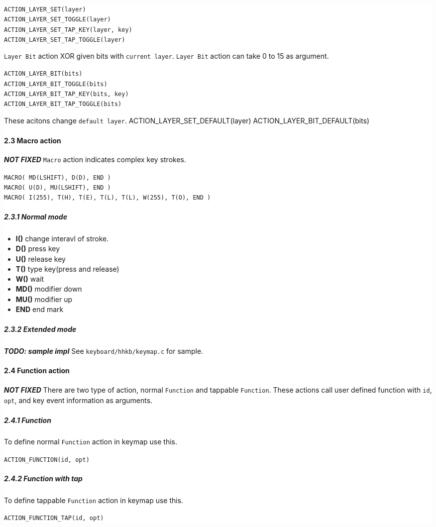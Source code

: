     ACTION_LAYER_SET(layer)
    ACTION_LAYER_SET_TOGGLE(layer)
    ACTION_LAYER_SET_TAP_KEY(layer, key)
    ACTION_LAYER_SET_TAP_TOGGLE(layer)

`Layer Bit` action XOR given bits with `current layer`. `Layer Bit` action can take 0 to 15 as argument. 

    ACTION_LAYER_BIT(bits)
    ACTION_LAYER_BIT_TOGGLE(bits)
    ACTION_LAYER_BIT_TAP_KEY(bits, key)
    ACTION_LAYER_BIT_TAP_TOGGLE(bits)

These acitons change `default layer`.
    ACTION_LAYER_SET_DEFAULT(layer)
    ACTION_LAYER_BIT_DEFAULT(bits)


#### 2.3 Macro action
***NOT FIXED***
`Macro` action indicates complex key strokes.
 
    MACRO( MD(LSHIFT), D(D), END )
    MACRO( U(D), MU(LSHIFT), END )
    MACRO( I(255), T(H), T(E), T(L), T(L), W(255), T(O), END )

##### 2.3.1 Normal mode
- **I()**   change interavl of stroke.
- **D()**   press key
- **U()**   release key
- **T()**   type key(press and release)
- **W()**   wait
- **MD()**  modifier down
- **MU()**  modifier up
- **END**   end mark

##### 2.3.2 Extended mode

***TODO: sample impl***
See `keyboard/hhkb/keymap.c` for sample.


#### 2.4 Function action
***NOT FIXED***
There are two type of action, normal `Function` and tappable `Function`.
These actions call user defined function with `id`, `opt`, and key event information as arguments.

##### 2.4.1 Function
To define normal `Function` action in keymap use this.

    ACTION_FUNCTION(id, opt)

##### 2.4.2 Function with tap
To define tappable `Function` action in keymap use this.

    ACTION_FUNCTION_TAP(id, opt)
